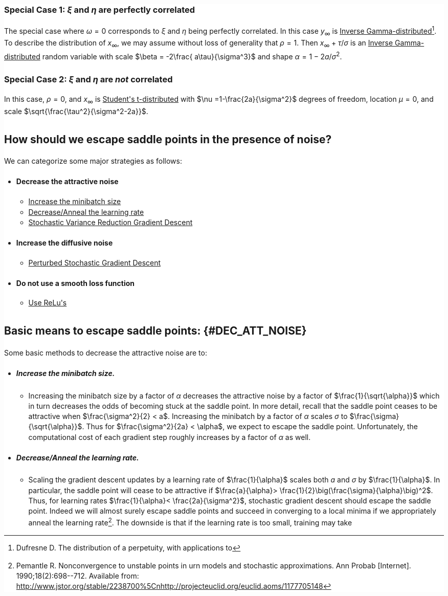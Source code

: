 ### Special Case 1: $\xi$ and $\eta$ are perfectly correlated
The special case where $\omega=0$ corresponds to $\xi$ and $\eta$ being 
perfectly correlated. In this case $y_\infty$ is 
[Inverse Gamma-distributed](https://en.wikipedia.org/wiki/Inverse-gamma_distribution)[^dufresne]. 
To describe the distribution of $x_\infty$, we may assume without loss of 
generality that $\rho=1$. Then
$x_\infty+\tau/\sigma$ is an
[Inverse Gamma-distributed](https://en.wikipedia.org/wiki/Inverse-gamma_distribution) 
random variable with scale $\beta = -2\frac{ a\tau}{\sigma^3}$ and 
shape $\alpha = 1-2a/\sigma^2$.

### Special Case 2: $\xi$ and $\eta$ are *not* correlated
In this case, $\rho=0$, and $x_\infty$
is [Student's t-distributed](https://en.wikipedia.org/wiki/Student%27s_t-distribution)
with $\nu =1-\frac{2a}{\sigma^2}$ degrees of freedom, location $\mu=0$, 
and scale $\sqrt{\frac{\tau^2}{\sigma^2-2a}}$.





## How should we escape saddle points in the presence of noise?
We can categorize some major strategies as follows:

- #### Decrease the attractive noise
    - [Increase the minibatch size](#DEC_ATT_NOISE)
    - [Decrease/Anneal the learning rate](#DEC_ATT_NOISE)
    - [Stochastic Variance Reduction Gradient Descent](#SVRG)
- #### Increase the diffusive noise
    - [Perturbed Stochastic Gradient Descent](#PSGD)
- #### Do not use a smooth loss function
    - [Use ReLu's](#USE_RELU)




## Basic means to escape saddle points: {#DEC_ATT_NOISE}

Some basic methods to decrease the attractive noise are to:

- ##### Increase the minibatch size.
    - Increasing the minibatch size by a factor of $\alpha$ decreases the 
    attractive noise by a factor of $\frac{1}{\sqrt{\alpha}}$ which in turn 
    decreases the odds of becoming stuck at the 
    saddle point.
     In more detail, recall that the saddle point ceases to be 
     attractive when $\frac{\sigma^2}{2} < a$. Increasing the minibatch by a 
     factor of $\alpha$ scales $\sigma$ to $\frac{\sigma}{\sqrt{\alpha}}$. 
     Thus for $\frac{\sigma^2}{2a} < \alpha$, we expect to escape the saddle 
     point. Unfortunately, the computational cost of each gradient step roughly 
     increases by a factor of $\alpha$ as well.
- ##### Decrease/Anneal the learning rate.
    - Scaling the gradient descent updates by a learning 
    rate of $\frac{1}{\alpha}$ scales both $a$ and $\sigma$ by 
    $\frac{1}{\alpha}$. In particular,
     the saddle point will cease to be attractive if $\frac{a}{\alpha}> 
     \frac{1}{2}\big(\frac{\sigma}{\alpha}\big)^2$. Thus, for learning 
     rates 
     $\frac{1}{\alpha}< \frac{2a}{\sigma^2}$, stochastic gradient descent 
     should escape the
     saddle point. Indeed we will almost surely escape saddle points and 
     succeed in converging to a local minima if we appropriately anneal the 
     learning rate[^pemantle]. The downside is that if the learning rate is 
     too small, training may take

[^critical_point]: That is $\vec{\bf{x}}$ is a critical point if $\nabla f=0$
[^Lee_et_al]: Lee JD, Simchowitz M, Jordan MI, Recht B. Gradient Descent Converges to Minimizers. 2016;(Equation 1):1–11. 
[^medium_noise]: By gently shaking the surface: that is, we translate it by a
[^strong_noise]: By shaking the surface: that is, we translate it by a 
[^average_scale]: On the other hand, the average value of the scaling factors
[^brownian]: So for any times $t$ and $s$, the variances are $\mathbb{E}
[^same_rate]: Note that $-\frac{\sigma^2}{2}$ is the same convergence rate that 
[^dufresne]: Dufresne D. The distribution of a perpetuity, with applications to 
[^pemantle]: Pemantle R. Nonconvergence to unstable points in urn models and stochastic approximations. Ann Probab [Internet]. 1990;18(2):698--712. Available from: http://www.jstor.org/stable/2238700%5Cnhttp://projecteuclid.org/euclid.aoms/1177705148
[^SVRG_cit]: Johnson R, Zhang T. Accelerating Stochastic Gradient Descent 
[^psgd]: Jin C, Ge R, Netrapalli P, Kakade SM, Jordan MI. How to Escape 